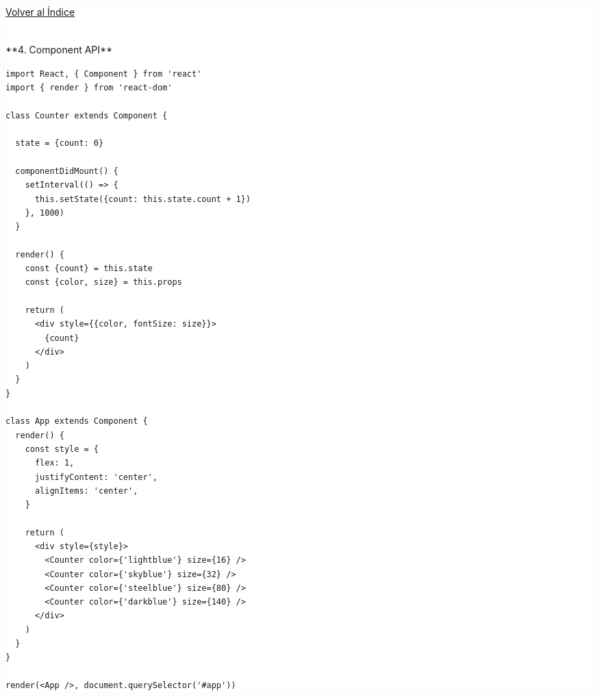 [Volver al Índice](#idindex)

<br>
**4. Component API** <a name="id4"></a>

```
import React, { Component } from 'react'
import { render } from 'react-dom'

class Counter extends Component {

  state = {count: 0}

  componentDidMount() {
    setInterval(() => {
      this.setState({count: this.state.count + 1})
    }, 1000)
  }

  render() {
    const {count} = this.state
    const {color, size} = this.props

    return (
      <div style={{color, fontSize: size}}>
        {count}
      </div>
    )
  }
}

class App extends Component {
  render() {
    const style = {
      flex: 1,
      justifyContent: 'center',
      alignItems: 'center',
    }

    return (
      <div style={style}>
        <Counter color={'lightblue'} size={16} />
        <Counter color={'skyblue'} size={32} />
        <Counter color={'steelblue'} size={80} />
        <Counter color={'darkblue'} size={140} />
      </div>
    )
  }
}

render(<App />, document.querySelector('#app'))
```
